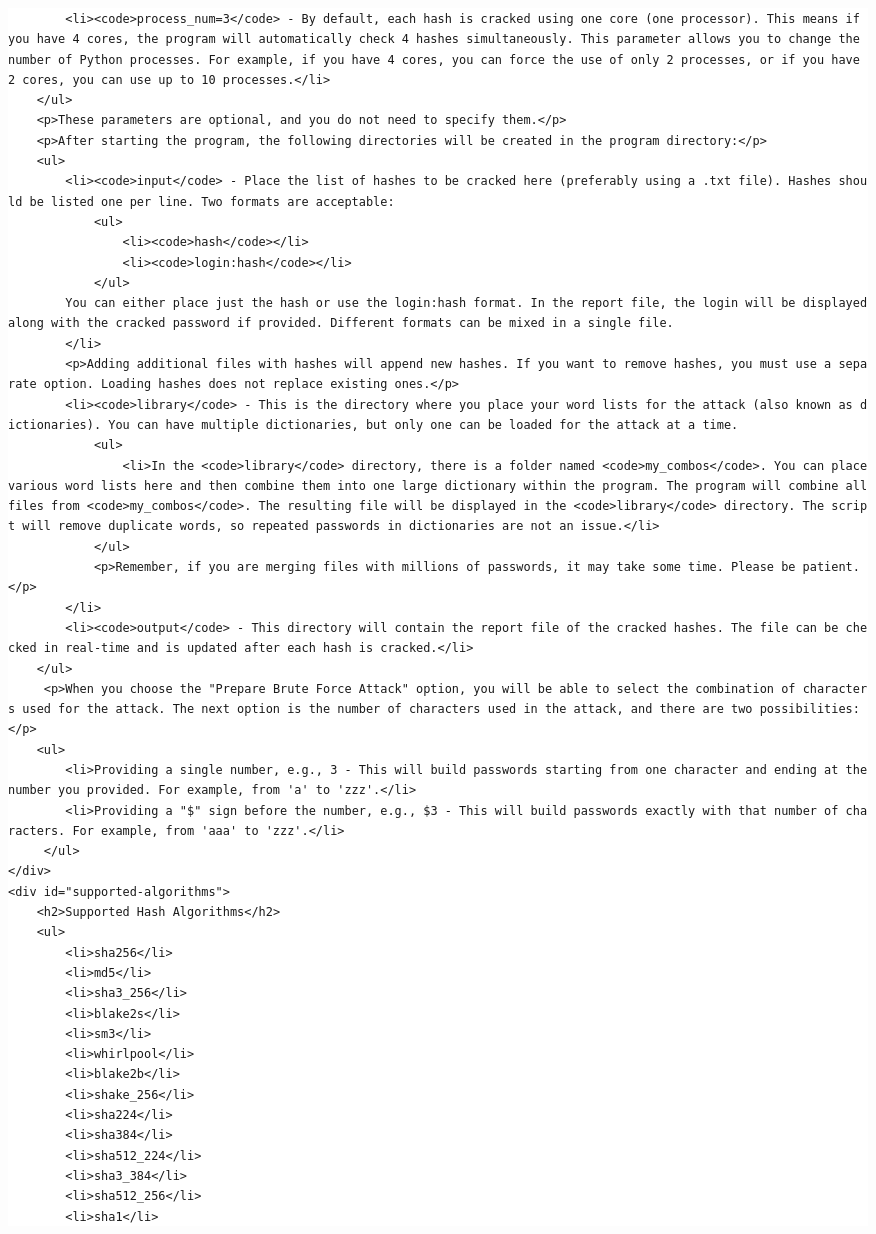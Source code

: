             <li><code>process_num=3</code> - By default, each hash is cracked using one core (one processor). This means if you have 4 cores, the program will automatically check 4 hashes simultaneously. This parameter allows you to change the number of Python processes. For example, if you have 4 cores, you can force the use of only 2 processes, or if you have 2 cores, you can use up to 10 processes.</li>
        </ul>
        <p>These parameters are optional, and you do not need to specify them.</p>
        <p>After starting the program, the following directories will be created in the program directory:</p>
        <ul>
            <li><code>input</code> - Place the list of hashes to be cracked here (preferably using a .txt file). Hashes should be listed one per line. Two formats are acceptable:
                <ul>
                    <li><code>hash</code></li>
                    <li><code>login:hash</code></li>
                </ul>
            You can either place just the hash or use the login:hash format. In the report file, the login will be displayed along with the cracked password if provided. Different formats can be mixed in a single file.
            </li>
            <p>Adding additional files with hashes will append new hashes. If you want to remove hashes, you must use a separate option. Loading hashes does not replace existing ones.</p>
            <li><code>library</code> - This is the directory where you place your word lists for the attack (also known as dictionaries). You can have multiple dictionaries, but only one can be loaded for the attack at a time.
                <ul>
                    <li>In the <code>library</code> directory, there is a folder named <code>my_combos</code>. You can place various word lists here and then combine them into one large dictionary within the program. The program will combine all files from <code>my_combos</code>. The resulting file will be displayed in the <code>library</code> directory. The script will remove duplicate words, so repeated passwords in dictionaries are not an issue.</li>
                </ul>
                <p>Remember, if you are merging files with millions of passwords, it may take some time. Please be patient.</p>
            </li>
            <li><code>output</code> - This directory will contain the report file of the cracked hashes. The file can be checked in real-time and is updated after each hash is cracked.</li>
        </ul>
         <p>When you choose the "Prepare Brute Force Attack" option, you will be able to select the combination of characters used for the attack. The next option is the number of characters used in the attack, and there are two possibilities:</p>
        <ul>
            <li>Providing a single number, e.g., 3 - This will build passwords starting from one character and ending at the number you provided. For example, from 'a' to 'zzz'.</li>
            <li>Providing a "$" sign before the number, e.g., $3 - This will build passwords exactly with that number of characters. For example, from 'aaa' to 'zzz'.</li>
         </ul>
    </div>
    <div id="supported-algorithms">
        <h2>Supported Hash Algorithms</h2>
        <ul>
            <li>sha256</li>
            <li>md5</li>
            <li>sha3_256</li>
            <li>blake2s</li>
            <li>sm3</li>
            <li>whirlpool</li>
            <li>blake2b</li>
            <li>shake_256</li>
            <li>sha224</li>
            <li>sha384</li>
            <li>sha512_224</li>
            <li>sha3_384</li>
            <li>sha512_256</li>
            <li>sha1</li>